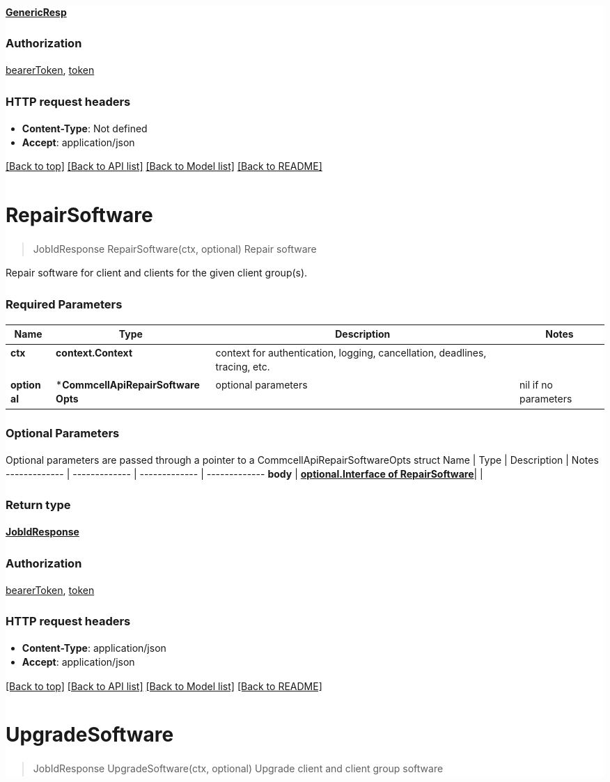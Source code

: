 [**GenericResp**](GenericResp.md)

### Authorization

[bearerToken](../README.md#bearerToken), [token](../README.md#token)

### HTTP request headers

 - **Content-Type**: Not defined
 - **Accept**: application/json

[[Back to top]](#) [[Back to API list]](../README.md#documentation-for-api-endpoints) [[Back to Model list]](../README.md#documentation-for-models) [[Back to README]](../README.md)

# **RepairSoftware**
> JobIdResponse RepairSoftware(ctx, optional)
Repair software

Repair software for client and clients for the given client group(s).

### Required Parameters

Name | Type | Description  | Notes
------------- | ------------- | ------------- | -------------
 **ctx** | **context.Context** | context for authentication, logging, cancellation, deadlines, tracing, etc.
 **optional** | ***CommcellApiRepairSoftwareOpts** | optional parameters | nil if no parameters

### Optional Parameters
Optional parameters are passed through a pointer to a CommcellApiRepairSoftwareOpts struct
Name | Type | Description  | Notes
------------- | ------------- | ------------- | -------------
 **body** | [**optional.Interface of RepairSoftware**](RepairSoftware.md)|  | 

### Return type

[**JobIdResponse**](JobIdResponse.md)

### Authorization

[bearerToken](../README.md#bearerToken), [token](../README.md#token)

### HTTP request headers

 - **Content-Type**: application/json
 - **Accept**: application/json

[[Back to top]](#) [[Back to API list]](../README.md#documentation-for-api-endpoints) [[Back to Model list]](../README.md#documentation-for-models) [[Back to README]](../README.md)

# **UpgradeSoftware**
> JobIdResponse UpgradeSoftware(ctx, optional)
Upgrade client and client group software
